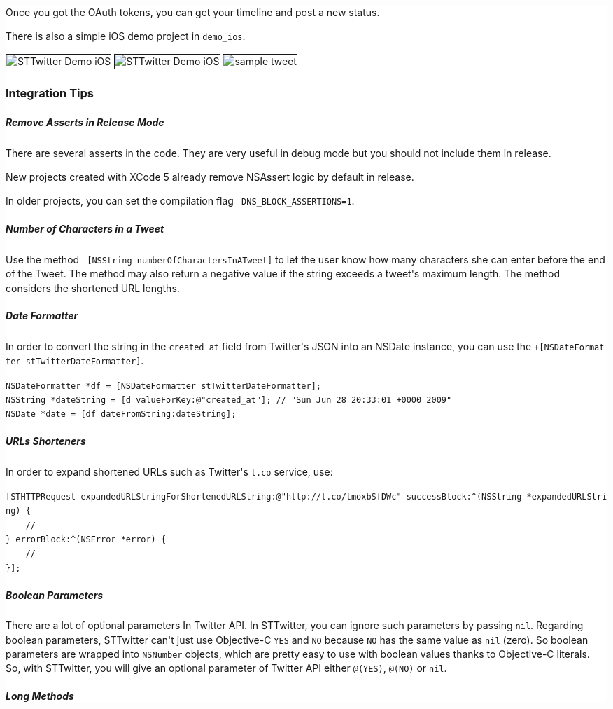 Once you got the OAuth tokens, you can get your timeline and post a new status.

There is also a simple iOS demo project in `demo_ios`.

<img border="1" src="Art/osx.png" width="840" alt="STTwitter Demo iOS"></img> 
<img border="1" src="Art/ios.png" alt="STTwitter Demo iOS"></img> 
<img border="1" src="Art/tweet.png" alt="sample tweet"></img>

### Integration Tips

##### Remove Asserts in Release Mode

There are several asserts in the code. They are very useful in debug mode but you should not include them in release.

New projects created with XCode 5 already remove NSAssert logic by default in release.

In older projects, you can set the compilation flag `-DNS_BLOCK_ASSERTIONS=1`.

##### Number of Characters in a Tweet

Use the method `-[NSString numberOfCharactersInATweet]` to let the user know how many characters she can enter before the end of the Tweet. The method may also return a negative value if the string exceeds a tweet's maximum length. The method considers the shortened URL lengths.

##### Date Formatter

In order to convert the string in the `created_at` field from Twitter's JSON into an NSDate instance, you can use the `+[NSDateFormatter stTwitterDateFormatter]`.

    NSDateFormatter *df = [NSDateFormatter stTwitterDateFormatter];
    NSString *dateString = [d valueForKey:@"created_at"]; // "Sun Jun 28 20:33:01 +0000 2009"
    NSDate *date = [df dateFromString:dateString];

##### URLs Shorteners

In order to expand shortened URLs such as Twitter's `t.co` service, use:

    [STHTTPRequest expandedURLStringForShortenedURLString:@"http://t.co/tmoxbSfDWc" successBlock:^(NSString *expandedURLString) {
        //
    } errorBlock:^(NSError *error) {
        //
    }];

##### Boolean Parameters

There are a lot of optional parameters In Twitter API. In STTwitter, you can ignore such parameters by passing `nil`. Regarding boolean parameters, STTwitter can't just use Objective-C `YES` and `NO` because `NO` has the same value as `nil` (zero). So boolean parameters are wrapped into `NSNumber` objects, which are pretty easy to use with boolean values thanks to Objective-C literals. So, with STTwitter, you will give an optional parameter of Twitter API either `@(YES)`, `@(NO)` or `nil`.

##### Long Methods
